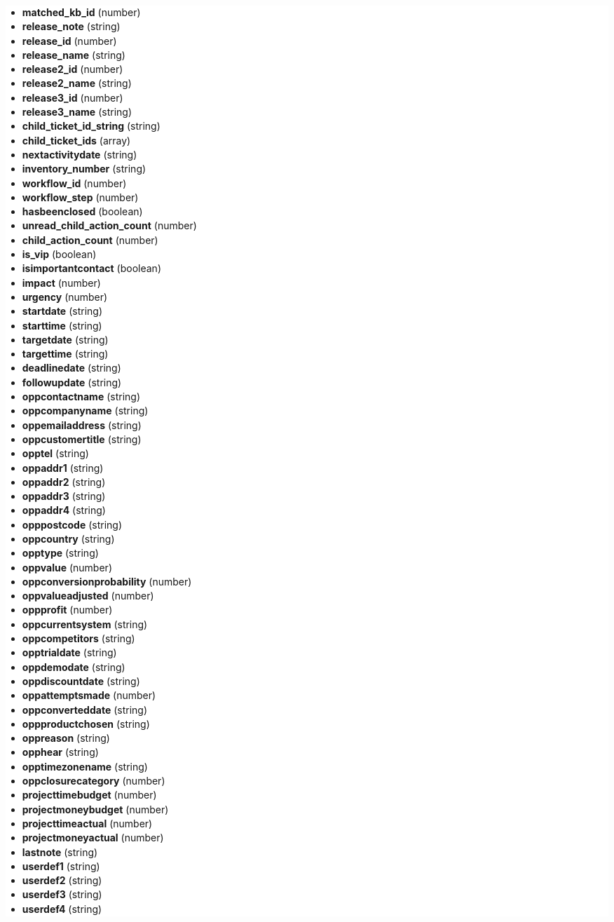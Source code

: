   - **matched_kb_id** (number)
  - **release_note** (string)
  - **release_id** (number)
  - **release_name** (string)
  - **release2_id** (number)
  - **release2_name** (string)
  - **release3_id** (number)
  - **release3_name** (string)
  - **child_ticket_id_string** (string)
  - **child_ticket_ids** (array)
  - **nextactivitydate** (string)
  - **inventory_number** (string)
  - **workflow_id** (number)
  - **workflow_step** (number)
  - **hasbeenclosed** (boolean)
  - **unread_child_action_count** (number)
  - **child_action_count** (number)
  - **is_vip** (boolean)
  - **isimportantcontact** (boolean)
  - **impact** (number)
  - **urgency** (number)
  - **startdate** (string)
  - **starttime** (string)
  - **targetdate** (string)
  - **targettime** (string)
  - **deadlinedate** (string)
  - **followupdate** (string)
  - **oppcontactname** (string)
  - **oppcompanyname** (string)
  - **oppemailaddress** (string)
  - **oppcustomertitle** (string)
  - **opptel** (string)
  - **oppaddr1** (string)
  - **oppaddr2** (string)
  - **oppaddr3** (string)
  - **oppaddr4** (string)
  - **opppostcode** (string)
  - **oppcountry** (string)
  - **opptype** (string)
  - **oppvalue** (number)
  - **oppconversionprobability** (number)
  - **oppvalueadjusted** (number)
  - **oppprofit** (number)
  - **oppcurrentsystem** (string)
  - **oppcompetitors** (string)
  - **opptrialdate** (string)
  - **oppdemodate** (string)
  - **oppdiscountdate** (string)
  - **oppattemptsmade** (number)
  - **oppconverteddate** (string)
  - **oppproductchosen** (string)
  - **oppreason** (string)
  - **opphear** (string)
  - **opptimezonename** (string)
  - **oppclosurecategory** (number)
  - **projecttimebudget** (number)
  - **projectmoneybudget** (number)
  - **projecttimeactual** (number)
  - **projectmoneyactual** (number)
  - **lastnote** (string)
  - **userdef1** (string)
  - **userdef2** (string)
  - **userdef3** (string)
  - **userdef4** (string)